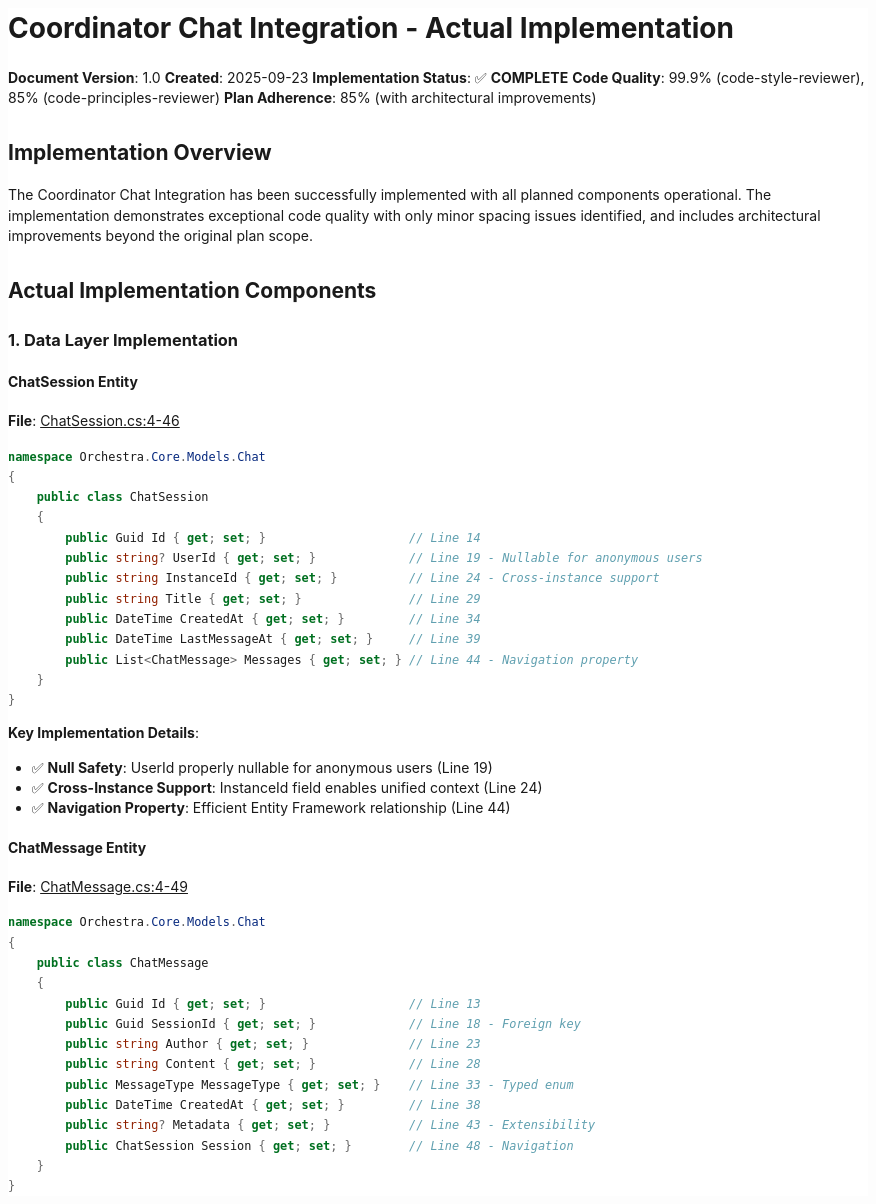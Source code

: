 # Coordinator Chat Integration - Actual Implementation

**Document Version**: 1.0
**Created**: 2025-09-23
**Implementation Status**: ✅ **COMPLETE**
**Code Quality**: 99.9% (code-style-reviewer), 85% (code-principles-reviewer)
**Plan Adherence**: 85% (with architectural improvements)

## Implementation Overview

The Coordinator Chat Integration has been successfully implemented with all planned components operational. The implementation demonstrates exceptional code quality with only minor spacing issues identified, and includes architectural improvements beyond the original plan scope.

## Actual Implementation Components

### 1. Data Layer Implementation

#### ChatSession Entity
**File**: [ChatSession.cs:4-46](../../../src/Orchestra.Core/Models/Chat/ChatSession.cs#L4-46)
```csharp
namespace Orchestra.Core.Models.Chat
{
    public class ChatSession
    {
        public Guid Id { get; set; }                    // Line 14
        public string? UserId { get; set; }             // Line 19 - Nullable for anonymous users
        public string InstanceId { get; set; }          // Line 24 - Cross-instance support
        public string Title { get; set; }               // Line 29
        public DateTime CreatedAt { get; set; }         // Line 34
        public DateTime LastMessageAt { get; set; }     // Line 39
        public List<ChatMessage> Messages { get; set; } // Line 44 - Navigation property
    }
}
```

**Key Implementation Details**:
- ✅ **Null Safety**: UserId properly nullable for anonymous users (Line 19)
- ✅ **Cross-Instance Support**: InstanceId field enables unified context (Line 24)
- ✅ **Navigation Property**: Efficient Entity Framework relationship (Line 44)

#### ChatMessage Entity
**File**: [ChatMessage.cs:4-49](../../../src/Orchestra.Core/Models/Chat/ChatMessage.cs#L4-49)
```csharp
namespace Orchestra.Core.Models.Chat
{
    public class ChatMessage
    {
        public Guid Id { get; set; }                    // Line 13
        public Guid SessionId { get; set; }             // Line 18 - Foreign key
        public string Author { get; set; }              // Line 23
        public string Content { get; set; }             // Line 28
        public MessageType MessageType { get; set; }    // Line 33 - Typed enum
        public DateTime CreatedAt { get; set; }         // Line 38
        public string? Metadata { get; set; }           // Line 43 - Extensibility
        public ChatSession Session { get; set; }        // Line 48 - Navigation
    }
}
```
